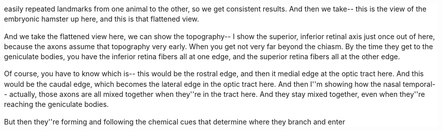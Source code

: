   <span m="771600">easily</span> <span m="772820">repeated</span> <span m="773540">landmarks</span>
  <span m="774510">from</span> <span m="774850">one</span> <span m="775140">animal</span>
  <span m="775470">to</span> <span m="775590">the</span> <span m="775780">other,</span>
  <span m="776160">so we</span> <span m="776540">get</span> <span m="776920">consistent</span>
  <span m="777300">results.</span> <span m="779670">And</span> <span m="779950">then</span>
  <span m="780330">we</span> <span m="780550">take--</span> <span m="781180">this</span>
  <span m="781560">is</span> <span m="781830">the</span> <span m="781900">view</span>
  <span m="782210">of</span> <span m="782340">the</span> <span m="782470">embryonic</span>
  <span m="783520">hamster</span> <span m="785140">up</span> <span m="785300">here,</span>
  <span m="785700">and</span> <span m="785940">this</span> <span m="786140">is</span>
  <span m="786260">that</span> <span m="786530">flattened</span> <span m="787070">view.</span></p><p><span
  m="788090">And we</span> <span m="788390">take</span> <span m="788660">the</span>
  <span m="788760">flattened</span> <span m="789320">view</span> <span m="789600">here,</span>
  <span m="790260">we</span> <span m="790400">can</span> <span m="791130">show</span>
  <span m="791600">the</span> <span m="791780">topography--</span> <span m="793600">I</span>
  <span m="793780">show</span> <span m="794250">the</span> <span m="795180">superior,</span>
  <span m="795910">inferior</span> <span m="796660">retinal</span> <span m="797100">axis</span>
  <span m="798220">just</span> <span m="798440">once</span> <span m="798850">out of</span>
  <span m="799040">here,</span> <span m="799360">because</span> <span m="800220">the</span>
  <span m="800420">axons</span> <span m="801230">assume</span> <span m="801700">that</span>
  <span m="802020">topography</span> <span m="802920">very</span> <span m="803230">early.</span>
  <span m="803975">When</span> <span m="804260">you</span> <span m="804520">get</span>
  <span m="805110">not</span> <span m="805340">very</span> <span m="805570">far</span>
  <span m="805890">beyond</span> <span m="806230">the</span> <span m="806300">chiasm.</span>
  <span m="806650">By</span> <span m="806800">the</span> <span m="806960">time</span>
  <span m="807235">they</span> <span m="807510">get to the</span> <span m="808000">geniculate</span>
  <span m="808490">bodies,</span> <span m="809960">you</span> <span m="810270">have</span>
  <span m="810620">the</span> <span m="811350">inferior</span> <span m="813310">retina</span>
  <span m="813750">fibers</span> <span m="814300">all</span> <span m="814540">at</span>
  <span m="814630">one</span> <span m="814850">edge,</span> <span m="815615">and the</span>
  <span m="815890">superior</span> <span m="816233">retina</span> <span m="816576">fibers</span>
  <span m="816920">all at</span> <span m="817350">the other</span> <span m="817780">edge.</span></p><p><span
  m="824350">Of</span> <span m="824795">course,</span> <span m="825240">you</span>
  <span m="825310">have</span> <span m="825470">to</span> <span m="825580">know</span>
  <span m="826010">which</span> <span m="826340">is--</span> <span m="826670">this</span>
  <span m="826990">would</span> <span m="827160">be</span> <span m="827390">the</span>
  <span m="828290">rostral</span> <span m="828555">edge,</span> <span m="829220">and</span>
  <span m="829550">then</span> <span m="829710">it</span> <span m="829800">medial</span>
  <span m="830200">edge</span> <span m="830460">at</span> <span m="830720">the</span>
  <span m="831160">optic</span> <span m="831600">tract</span> <span m="831800">here.</span>
  <span m="832510">And</span> <span m="832870">this</span> <span m="833230">would</span>
  <span m="833340">be the</span> <span m="834860">caudal</span> <span m="838570">edge,</span>
  <span m="839310">which</span> <span m="839550">becomes</span> <span m="839805">the</span>
  <span m="840060">lateral</span> <span m="840535">edge</span> <span m="841462">in
  the</span> <span m="841914">optic tract</span> <span m="842366">here.</span> <span
  m="842820">And</span> <span m="842960">then</span> <span m="843110">I''m</span>
  <span m="843290">showing</span> <span m="843840">how</span> <span m="843880">the</span>
  <span m="843990">nasal</span> <span m="844340">temporal--</span> <span m="846060">actually,</span>
  <span m="846560">those</span> <span m="846820">axons are</span> <span m="847300">all</span>
  <span m="847550">mixed</span> <span m="847870">together</span> <span m="849090">when</span>
  <span m="849290">they''re</span> <span m="849960">in</span> <span m="850370">the</span>
  <span m="850450">tract</span> <span m="850765">here.</span> <span m="851460">And</span>
  <span m="851620">they</span> <span m="851960">stay</span> <span m="852120">mixed</span>
  <span m="852480">together,</span> <span m="853170">even</span> <span m="853440">when</span>
  <span m="853600">they''re</span> <span m="853740">reaching</span> <span m="854190">the</span>
  <span m="854290">geniculate</span> <span m="854575">bodies.</span></p><p><span m="856090">But</span>
  <span m="856220">then</span> <span m="857390">they''re</span> <span m="857520">forming</span>
  <span m="858505">and</span> <span m="858760">following</span> <span m="859780">the</span>
  <span m="859880">chemical</span> <span m="860410">cues</span> <span m="862360">that</span>
  <span m="862630">determine</span> <span m="863250">where</span> <span m="863630">they</span>
  <span m="863800">branch</span> <span m="864640">and</span> <span m="865000">enter</span>